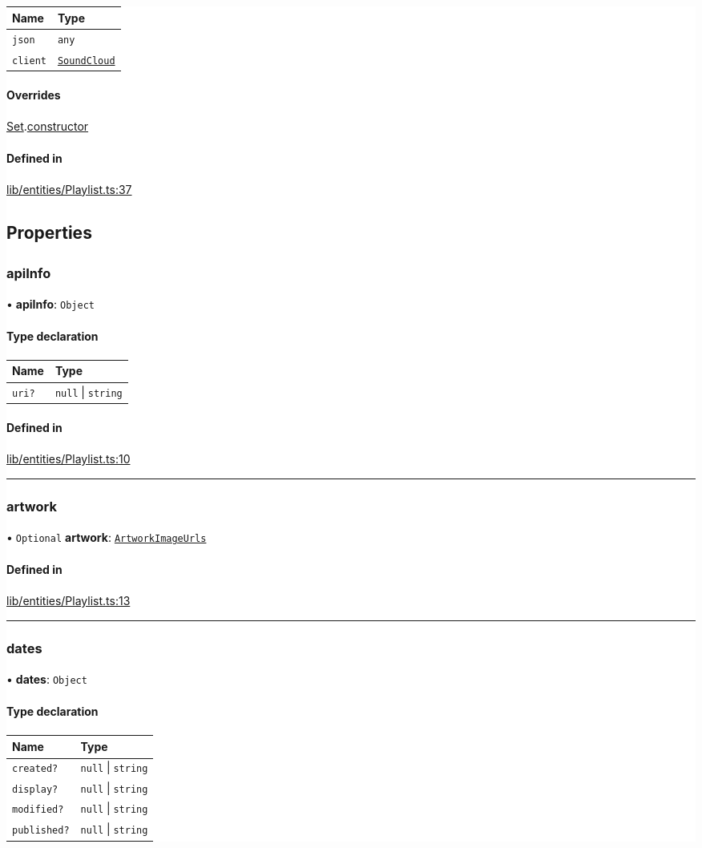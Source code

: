 | Name | Type |
| :------ | :------ |
| `json` | `any` |
| `client` | [`SoundCloud`](SoundCloud.md) |

#### Overrides

[Set](Set.md).[constructor](Set.md#constructor)

#### Defined in

[lib/entities/Playlist.ts:37](https://github.com/patrickkfkan/soundcloud-fetch/blob/b88c7ef/src/lib/entities/Playlist.ts#L37)

## Properties

### apiInfo

• **apiInfo**: `Object`

#### Type declaration

| Name | Type |
| :------ | :------ |
| `uri?` | ``null`` \| `string` |

#### Defined in

[lib/entities/Playlist.ts:10](https://github.com/patrickkfkan/soundcloud-fetch/blob/b88c7ef/src/lib/entities/Playlist.ts#L10)

___

### artwork

• `Optional` **artwork**: [`ArtworkImageUrls`](../README.md#artworkimageurls)

#### Defined in

[lib/entities/Playlist.ts:13](https://github.com/patrickkfkan/soundcloud-fetch/blob/b88c7ef/src/lib/entities/Playlist.ts#L13)

___

### dates

• **dates**: `Object`

#### Type declaration

| Name | Type |
| :------ | :------ |
| `created?` | ``null`` \| `string` |
| `display?` | ``null`` \| `string` |
| `modified?` | ``null`` \| `string` |
| `published?` | ``null`` \| `string` |
